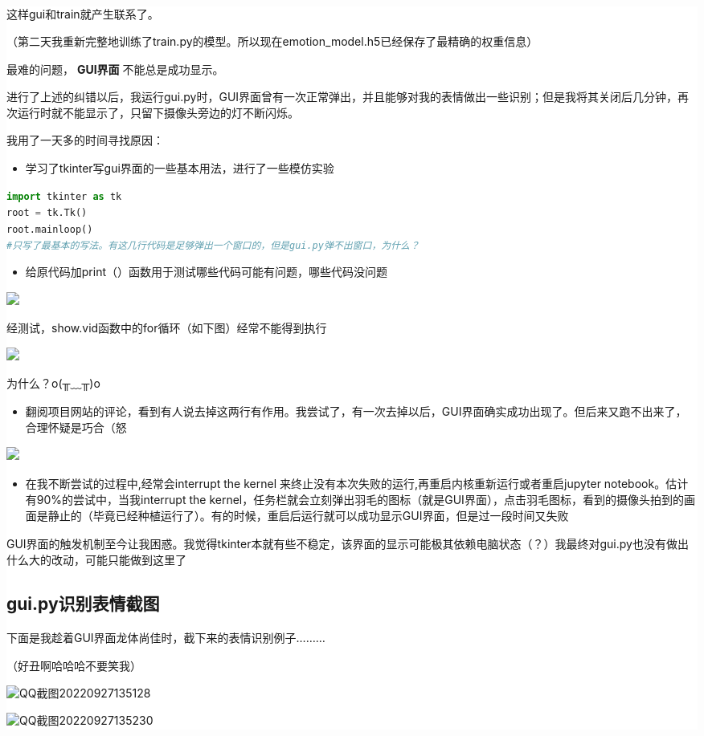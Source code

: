 这样gui和train就产生联系了。



（第二天我重新完整地训练了train.py的模型。所以现在emotion_model.h5已经保存了最精确的权重信息）



最难的问题， **GUI界面** 不能总是成功显示。

进行了上述的纠错以后，我运行gui.py时，GUI界面曾有一次正常弹出，并且能够对我的表情做出一些识别；但是我将其关闭后几分钟，再次运行时就不能显示了，只留下摄像头旁边的灯不断闪烁。

我用了一天多的时间寻找原因：

- 学习了tkinter写gui界面的一些基本用法，进行了一些模仿实验

```python
import tkinter as tk
root = tk.Tk()
root.mainloop()
#只写了最基本的写法。有这几行代码是足够弹出一个窗口的，但是gui.py弹不出窗口，为什么？
```



- 给原代码加print（）函数用于测试哪些代码可能有问题，哪些代码没问题

![](https://f1sh-hungry.oss-cn-chengdu.aliyuncs.com/QQ%E6%88%AA%E5%9B%BE20220927094320.png)



经测试，show.vid函数中的for循环（如下图）经常不能得到执行



![](https://f1sh-hungry.oss-cn-chengdu.aliyuncs.com/QQ%E6%88%AA%E5%9B%BE20220927171057.png)

为什么？o(╥﹏╥)o

- 翻阅项目网站的评论，看到有人说去掉这两行有作用。我尝试了，有一次去掉以后，GUI界面确实成功出现了。但后来又跑不出来了，合理怀疑是巧合（怒

![](https://f1sh-hungry.oss-cn-chengdu.aliyuncs.com/QQ%E6%88%AA%E5%9B%BE20220926133356.png)

- 在我不断尝试的过程中,经常会interrupt the kernel 来终止没有本次失败的运行,再重启内核重新运行或者重启jupyter notebook。估计有90%的尝试中，当我interrupt the kernel，任务栏就会立刻弹出羽毛的图标（就是GUI界面），点击羽毛图标，看到的摄像头拍到的画面是静止的（毕竟已经种植运行了）。有的时候，重启后运行就可以成功显示GUI界面，但是过一段时间又失败



GUI界面的触发机制至今让我困惑。我觉得tkinter本就有些不稳定，该界面的显示可能极其依赖电脑状态（？）我最终对gui.py也没有做出什么大的改动，可能只能做到这里了



## gui.py识别表情截图

下面是我趁着GUI界面龙体尚佳时，截下来的表情识别例子………

（好丑啊哈哈哈不要笑我）

![QQ截图20220927135128](https://f1sh-hungry.oss-cn-chengdu.aliyuncs.com/QQ%E6%88%AA%E5%9B%BE20220927135128.png)

![QQ截图20220927135230](https://f1sh-hungry.oss-cn-chengdu.aliyuncs.com/QQ%E6%88%AA%E5%9B%BE20220927135230.png)
